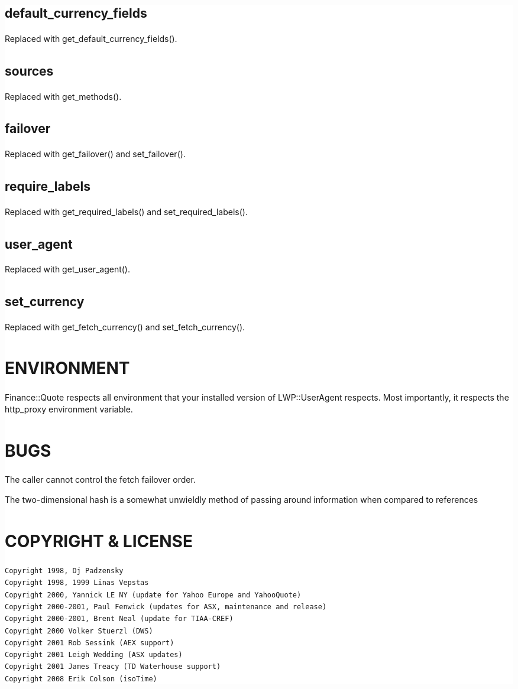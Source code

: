 ## default\_currency\_fields

Replaced with get\_default\_currency\_fields().

## sources

Replaced with get\_methods().

## failover

Replaced with get\_failover() and set\_failover().

## require\_labels

Replaced with get\_required\_labels() and set\_required\_labels().

## user\_agent

Replaced with get\_user\_agent().

## set\_currency

Replaced with get\_fetch\_currency() and set\_fetch\_currency().

# ENVIRONMENT

Finance::Quote respects all environment that your installed version of
LWP::UserAgent respects.  Most importantly, it respects the http\_proxy
environment variable.

# BUGS

The caller cannot control the fetch failover order.

The two-dimensional hash is a somewhat unwieldly method of passing around
information when compared to references

# COPYRIGHT & LICENSE

    Copyright 1998, Dj Padzensky
    Copyright 1998, 1999 Linas Vepstas
    Copyright 2000, Yannick LE NY (update for Yahoo Europe and YahooQuote)
    Copyright 2000-2001, Paul Fenwick (updates for ASX, maintenance and release)
    Copyright 2000-2001, Brent Neal (update for TIAA-CREF)
    Copyright 2000 Volker Stuerzl (DWS)
    Copyright 2001 Rob Sessink (AEX support)
    Copyright 2001 Leigh Wedding (ASX updates)
    Copyright 2001 James Treacy (TD Waterhouse support)
    Copyright 2008 Erik Colson (isoTime)
